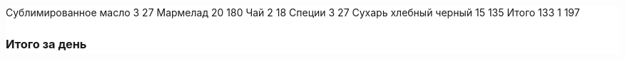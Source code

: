 <td>Сублимированное масло</td>

<td>3</td>

<td>27</td>

</tr>

<tr>

<td>Мармелад</td>

<td>20</td>

<td>180</td>

</tr>

<tr>

<td>Чай</td>

<td>2</td>

<td>18</td>

</tr>

<tr>

<td>Специи</td>

<td>3</td>

<td>27</td>

</tr>

<tr>

<td>Сухарь хлебный черный</td>

<td>15</td>

<td>135</td>

</tr>

<tr class="weights total_eating bold ">

<td class="food_name">Итого</td>

<td>133</td>

<td>1 197</td>

</tr>

</tbody>

</table>

</div>

### Итого за день
